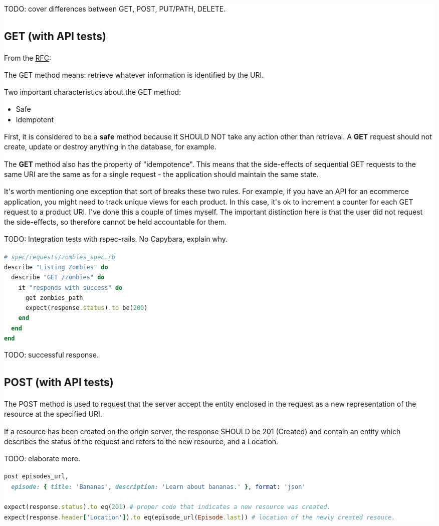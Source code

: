 TODO: cover differences between GET, POST, PUT/PATH, DELETE.

## GET (with API tests)

From the [RFC](http://tools.ietf.org/search/rfc2616#section-9.3):

The GET method means: retrieve whatever information is identified by the URI. 

Two important characteristics about the GET method:

* Safe
* Idempotent

First, it is considered to be a **safe** method because it SHOULD NOT take any action other than retrieval. A **GET** request should not create, update or destroy anything in the database, for example.

The **GET** method also has the property of "idempotence". This means that the side-effects of sequential GET requests to the same URI are the same as for a single request - the application should maintain the same state.

It's worth mentioning one exception that sort of breaks these two rules. For example, if you have an API for an ecommerce application, you might need to track unique views for each product. In this case, it's ok to increment a counter for each GET request to a product URI. I've done this a couple of times myself. The important distinction here is that the user did not request the side-effects, so therefore cannot be held accountable for them.

TODO: Integration tests with rspec-rails. No Capybara, explain why.

```ruby
# spec/requests/zombies_spec.rb
describe "Listing Zombies" do
  describe "GET /zombies" do
    it "responds with success" do
      get zombies_path
      expect(response.status).to be(200)
    end
  end
end
```

TODO: successful response.

## POST (with API tests)

The POST method is used to request that the server accept the entity enclosed in the request as a new representation of the resource at the specified URI. 

If a resource has been created on the origin server, the response SHOULD be 201 (Created) and contain an entity which describes the status of the request and refers to the new resource, and a Location.

TODO: elaborate more.

```ruby
post episodes_url,
  episode: { title: 'Bananas', description: 'Learn about bananas.' }, format: 'json'
  
expect(response.status).to eq(201) # proper code that indicates a new resource was created.
expect(response.header['Location']).to eq(episode_url(Episode.last)) # location of the newly created resouce.
```
